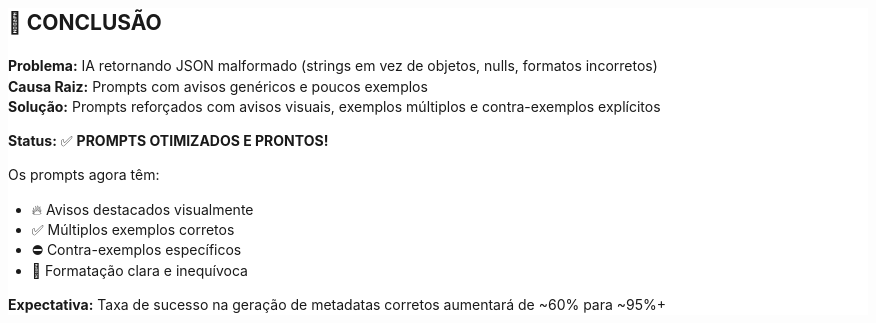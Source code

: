 
## 🚀 CONCLUSÃO

**Problema:** IA retornando JSON malformado (strings em vez de objetos, nulls, formatos incorretos)  
**Causa Raiz:** Prompts com avisos genéricos e poucos exemplos  
**Solução:** Prompts reforçados com avisos visuais, exemplos múltiplos e contra-exemplos explícitos

**Status:** ✅ **PROMPTS OTIMIZADOS E PRONTOS!**

Os prompts agora têm:

- 🔥 Avisos destacados visualmente
- ✅ Múltiplos exemplos corretos
- ⛔ Contra-exemplos específicos
- 🎯 Formatação clara e inequívoca

**Expectativa:** Taxa de sucesso na geração de metadatas corretos aumentará de ~60% para ~95%+
